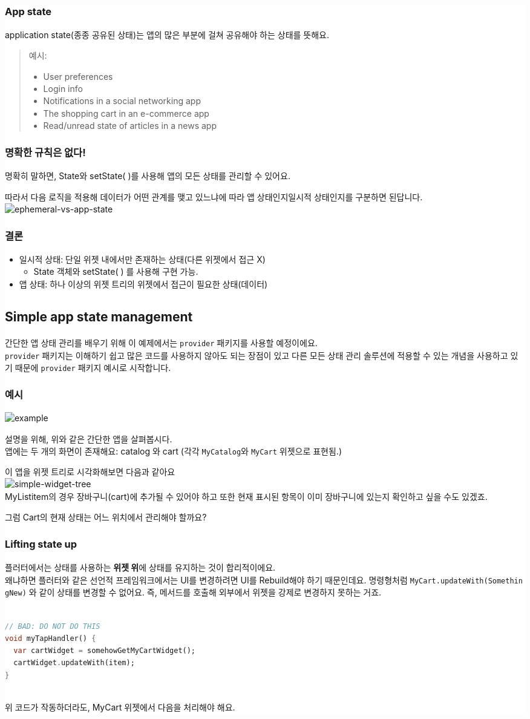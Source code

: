### App state

application state(종종 공유된 상태)는 앱의 많은 부분에 걸쳐 공유해야 하는 상태를 뜻해요.

> 예시:
> 
> - User preferences
> - Login info
> - Notifications in a social networking app
> - The shopping cart in an e-commerce app
> - Read/unread state of articles in a news app

### 명확한 규칙은 없다!

명확히 말하면, State와 setState( )를 사용해 앱의 모든 상태를 관리할 수 있어요.<br>

따라서 다음 로직을 적용해 데이터가 어떤 관계를 맺고 있느냐에 따라 앱 상태인지일시적 상태인지를 구분하면 된답니다.<br>
![ephemeral-vs-app-state](https://github.com/changhwan77/changhwan77.github.io/assets/110464205/69d5f88f-9856-423d-8e5f-308104f58a31)


### 결론

- 일시적 상태: 단일 위젯 내에서만 존재하는 상태(다른 위젯에서 접근 X)
    - State 객체와 setState( ) 를 사용해 구현 가능.
- 앱 상태: 하나 이상의 위젯 트리의 위젯에서 접근이 필요한 상태(데이터)

## **Simple app state management**

간단한 앱 상태 관리를 배우기 위해 이 예제에서는 `provider` 패키지를 사용할 예정이에요.<br>
`provider` 패키지는 이해하기 쉽고 많은 코드를 사용하지 않아도 되는 장점이 있고 다른 모든 상태 관리 솔루션에 적용할 수 있는 개념을 사용하고 있기 때문에 `provider` 패키지 예시로 시작합니다.<br>

### 예시

![example](https://github.com/changhwan77/changhwan77.github.io/assets/110464205/cb933ede-d7ba-4a2f-8b41-83bd7b1a9777)

설명을 위해, 위와 같은 간단한 앱을 살펴봅시다.<br>
앱에는 두 개의 화면이 존재해요: catalog 와 cart (각각 `MyCatalog`와 `MyCart` 위젯으로 표현됨.)<br>

이 앱을 위젯 트리로 시각화해보면 다음과 같아요<br>
![simple-widget-tree](https://github.com/changhwan77/changhwan77.github.io/assets/110464205/ff76a2c7-fefc-4d3b-99df-52ba610addae)<br>
MyListitem의 경우 장바구니(cart)에 추가될 수 있어야 하고 또한 현재 표시된 항목이 이미 장바구니에 있는지 확인하고 싶을 수도 있겠죠.<br>

그럼 Cart의 현재 상태는 어느 위치에서 관리해야 할까요?

### Lifting state up

플러터에서는 상태를 사용하는 **위젯 위**에 상태를 유지하는 것이 합리적이에요.<br>
왜냐하면 플러터와 같은 선언적 프레임워크에서는 UI를 변경하려면 UI를 Rebuild해야 하기 때문인데요. 명령형처럼 `MyCart.updateWith(SomethingNew)` 와 같이 상태를 변경할 수 없어요. 즉, 메서드를 호출해 외부에서 위젯을 강제로 변경하지 못하는 거죠.<br>
<br>
```dart
// BAD: DO NOT DO THIS
void myTapHandler() {
  var cartWidget = somehowGetMyCartWidget();
  cartWidget.updateWith(item);
}
```
<br>
위 코드가 작동하더라도, MyCart 위젯에서 다음을 처리해야 해요.<br>
